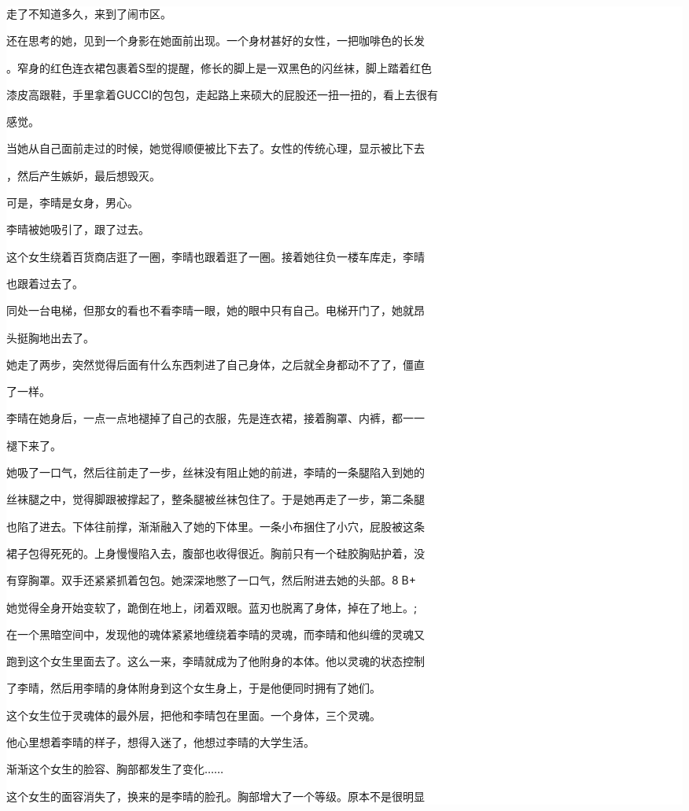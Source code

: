 走了不知道多久，来到了闹市区。

还在思考的她，见到一个身影在她面前出现。一个身材甚好的女性，一把咖啡色的长发

。窄身的红色连衣裙包裹着S型的提醒，修长的脚上是一双黑色的闪丝袜，脚上踏着红色

漆皮高跟鞋，手里拿着GUCCI的包包，走起路上来硕大的屁股还一扭一扭的，看上去很有

感觉。

当她从自己面前走过的时候，她觉得顺便被比下去了。女性的传统心理，显示被比下去

，然后产生嫉妒，最后想毁灭。



可是，李晴是女身，男心。

李晴被她吸引了，跟了过去。

这个女生绕着百货商店逛了一圈，李晴也跟着逛了一圈。接着她往负一楼车库走，李晴

也跟着过去了。



同处一台电梯，但那女的看也不看李晴一眼，她的眼中只有自己。电梯开门了，她就昂

头挺胸地出去了。

她走了两步，突然觉得后面有什么东西刺进了自己身体，之后就全身都动不了了，僵直

了一样。

李晴在她身后，一点一点地褪掉了自己的衣服，先是连衣裙，接着胸罩、内裤，都一一

褪下来了。



她吸了一口气，然后往前走了一步，丝袜没有阻止她的前进，李晴的一条腿陷入到她的

丝袜腿之中，觉得脚跟被撑起了，整条腿被丝袜包住了。于是她再走了一步，第二条腿

也陷了进去。下体往前撑，渐渐融入了她的下体里。一条小布捆住了小穴，屁股被这条

裙子包得死死的。上身慢慢陷入去，腹部也收得很近。胸前只有一个硅胶胸贴护着，没

有穿胸罩。双手还紧紧抓着包包。她深深地憋了一口气，然后附进去她的头部。8   B+

她觉得全身开始变软了，跪倒在地上，闭着双眼。蓝刃也脱离了身体，掉在了地上。;

在一个黑暗空间中，发现他的魂体紧紧地缠绕着李晴的灵魂，而李晴和他纠缠的灵魂又

跑到这个女生里面去了。这么一来，李晴就成为了他附身的本体。他以灵魂的状态控制

了李晴，然后用李晴的身体附身到这个女生身上，于是他便同时拥有了她们。

这个女生位于灵魂体的最外层，把他和李晴包在里面。一个身体，三个灵魂。

他心里想着李晴的样子，想得入迷了，他想过李晴的大学生活。

渐渐这个女生的脸容、胸部都发生了变化……



这个女生的面容消失了，换来的是李晴的脸孔。胸部增大了一个等级。原本不是很明显
